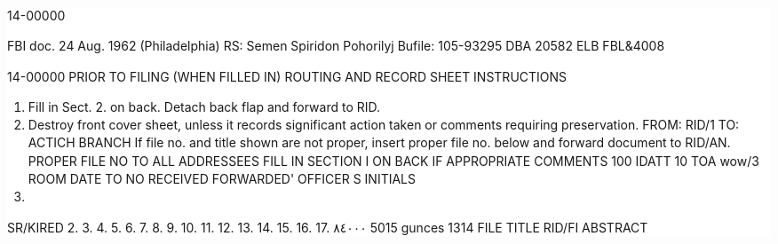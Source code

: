 14-00000

FBI doc.
24 Aug. 1962 (Philadelphia)
RS: Semen Spiridon Pohorilyj
Bufile: 105-93295
DBA 20582
ELB FBL&4008

14-00000
PRIOR TO FILING
(WHEN FILLED IN)
ROUTING AND RECORD SHEET
INSTRUCTIONS
1. Fill in Sect. 2. on back. Detach back
flap and forward to RID.
2. Destroy front cover sheet, unless it
records significant action taken or
comments requiring preservation.
FROM:
RID/1
TO: ACTICH BRANCH
If file no. and title shown are not
proper, insert proper file no. below
and forward document to RID/AN.
PROPER FILE NO
TO ALL ADDRESSEES
FILL IN SECTION I ON BACK IF APPROPRIATE
COMMENTS
100 IDATT
10
TOA
wow/3
ROOM
DATE
TO
NO
RECEIVED FORWARDED'
OFFICER S
INITIALS
1.
SR/KIRED
2.
3.
4.
5.
6.
7.
8.
9.
10.
11.
12.
13.
14.
15.
16.
17.
٨٤٠٠٠
5015
gunces 1314
FILE TITLE
RID/FI
ABSTRACT